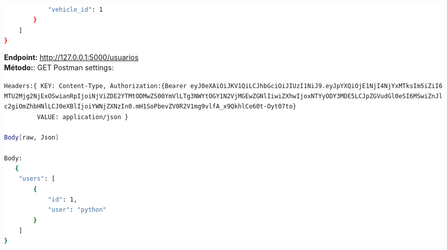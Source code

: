```bash
            "vehicle_id": 1
        }
    ]
}
```


__Endpoint:__ http://127.0.0.1:5000/usuarios   
__Método:__: GET
Postman settings:

```bash
Headers:{ KEY: Content-Type, Authorization:{Bearer eyJ0eXAiOiJKV1QiLCJhbGciOiJIUzI1NiJ9.eyJpYXQiOjE1NjI4NjYxMTksIm5iZiI6MTU2Mjg2NjExOSwianRpIjoiNjViZDE2YTMtODMwZS00YmVlLTg3NWYtOGY1N2VjMGEwZGNlIiwiZXhwIjoxNTYyODY3MDE5LCJpZGVudGl0eSI6MSwiZnJlc2giOmZhbHNlLCJ0eXBlIjoiYWNjZXNzIn0.mH1SoPbevZV0R2V1mg9vlfA_x9QkhlCe60t-Oyt07to}
         VALUE: application/json }
            
Body[raw, Json]

Body:
   {
    "users": [
        {
            "id": 1,
            "user": "python"
        }
    ]
}
```





